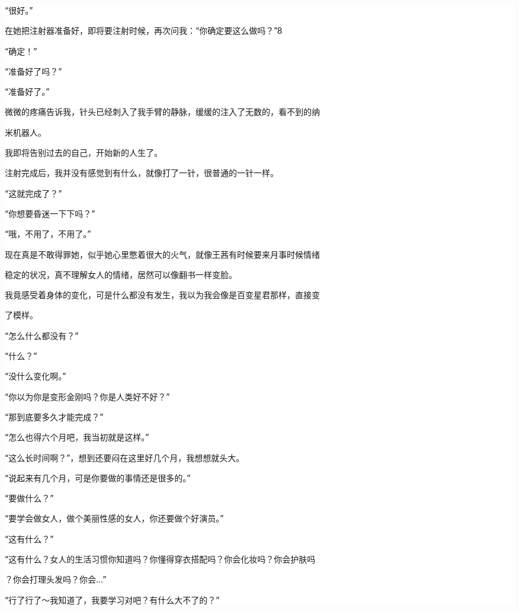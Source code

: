 “很好。”

在她把注射器准备好，即将要注射时候，再次问我：“你确定要这么做吗？”8

“确定！”

“准备好了吗？”

“准备好了。”



微微的疼痛告诉我，针头已经刺入了我手臂的静脉，缓缓的注入了无数的，看不到的纳

米机器人。

我即将告别过去的自己，开始新的人生了。

注射完成后，我并没有感觉到有什么，就像打了一针，很普通的一针一样。

“这就完成了？”

“你想要昏迷一下下吗？”

“哦，不用了，不用了。”



现在真是不敢得罪她，似乎她心里憋着很大的火气，就像王茜有时候要来月事时候情绪

稳定的状况，真不理解女人的情绪，居然可以像翻书一样变脸。



我竟感受着身体的变化，可是什么都没有发生，我以为我会像是百变星君那样，直接变

了模样。

“怎么什么都没有？”

“什么？”

“没什么变化啊。”

“你以为你是变形金刚吗？你是人类好不好？”

“那到底要多久才能完成？”

“怎么也得六个月吧，我当初就是这样。”

“这么长时间啊？”，想到还要闷在这里好几个月，我想想就头大。

“说起来有几个月，可是你要做的事情还是很多的。”

“要做什么？”

“要学会做女人，做个美丽性感的女人，你还要做个好演员。”

“这有什么？”



“这有什么？女人的生活习惯你知道吗？你懂得穿衣搭配吗？你会化妆吗？你会护肤吗

？你会打理头发吗？你会...”

“行了行了～我知道了，我要学习对吧？有什么大不了的？”
